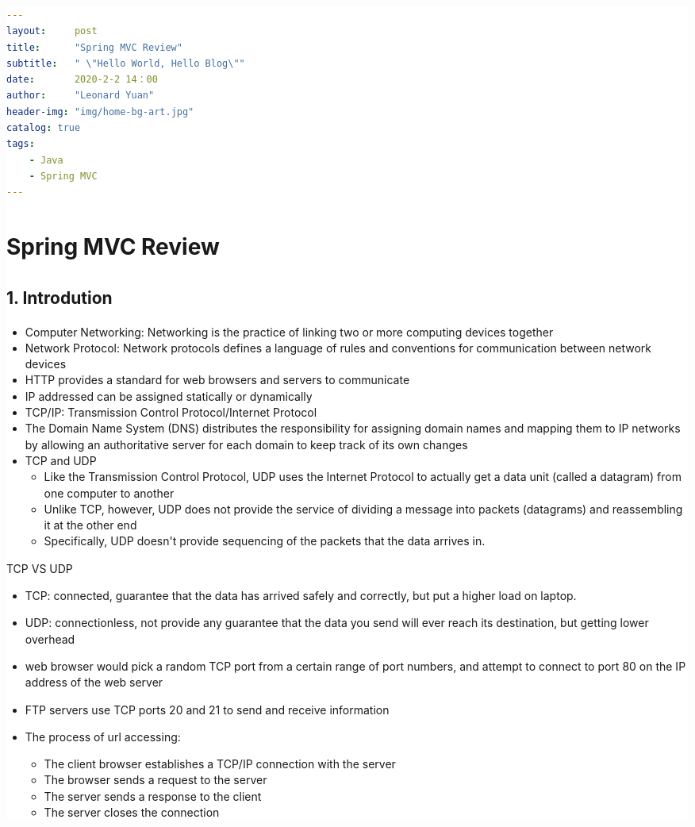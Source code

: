 ```yaml
---
layout:     post
title:      "Spring MVC Review"
subtitle:   " \"Hello World, Hello Blog\""
date:       2020-2-2 14：00
author:     "Leonard Yuan"
header-img: "img/home-bg-art.jpg"
catalog: true
tags:
    - Java
    - Spring MVC
---
```


# Spring MVC Review

## 1. Introdution

- Computer Networking: Networking is the practice of linking two or more computing devices together
- Network Protocol: Network protocols defines a language of rules and conventions for communication between network devices
- HTTP provides a standard for web browsers and servers to communicate
- IP addressed can be assigned statically or dynamically
- TCP/IP: Transmission Control Protocol/Internet Protocol
- The Domain Name System (DNS) distributes the responsibility for assigning domain names and mapping them to IP networks by allowing an authoritative server for each domain to keep track of its own changes
-  TCP and UDP
	- Like the Transmission Control Protocol, UDP uses the Internet Protocol to actually get a data unit (called a datagram) from one computer to another
	- Unlike TCP, however, UDP does not provide the service of dividing a message into packets (datagrams) and reassembling it at the other end
	- Specifically, UDP doesn't provide sequencing of the packets that the data arrives in.

TCP VS UDP

- TCP: connected,  guarantee that the data has arrived safely and correctly, but put a higher load on laptop.
- UDP: connectionless, not provide any guarantee that the data you send will ever reach its destination, but getting lower overhead
- web browser would pick a random TCP port from a certain range of port numbers, and attempt to connect to port 80 on the IP address of the web server

- FTP servers use TCP ports 20 and 21 to send and receive information

- The process of url accessing:
	- The client browser establishes a TCP/IP connection with the server
	- The browser sends a request to the server
	- The server sends a response to the client
	- The server closes the connection
